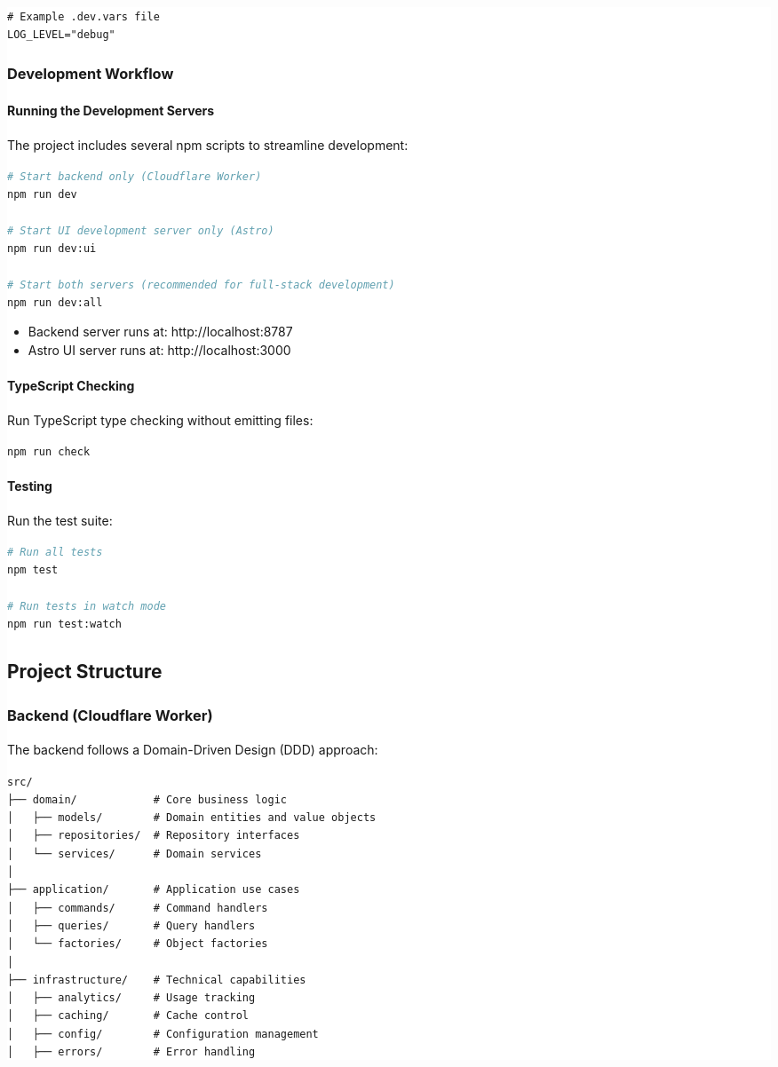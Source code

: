 ```
# Example .dev.vars file
LOG_LEVEL="debug"
```

### Development Workflow

#### Running the Development Servers

The project includes several npm scripts to streamline development:

```bash
# Start backend only (Cloudflare Worker)
npm run dev

# Start UI development server only (Astro)
npm run dev:ui

# Start both servers (recommended for full-stack development)
npm run dev:all
```

- Backend server runs at: http://localhost:8787
- Astro UI server runs at: http://localhost:3000

#### TypeScript Checking

Run TypeScript type checking without emitting files:

```bash
npm run check
```

#### Testing

Run the test suite:

```bash
# Run all tests
npm test

# Run tests in watch mode
npm run test:watch
```

## Project Structure

### Backend (Cloudflare Worker)

The backend follows a Domain-Driven Design (DDD) approach:

```
src/
├── domain/            # Core business logic
│   ├── models/        # Domain entities and value objects
│   ├── repositories/  # Repository interfaces
│   └── services/      # Domain services
│
├── application/       # Application use cases
│   ├── commands/      # Command handlers
│   ├── queries/       # Query handlers
│   └── factories/     # Object factories
│
├── infrastructure/    # Technical capabilities
│   ├── analytics/     # Usage tracking
│   ├── caching/       # Cache control
│   ├── config/        # Configuration management
│   ├── errors/        # Error handling
```